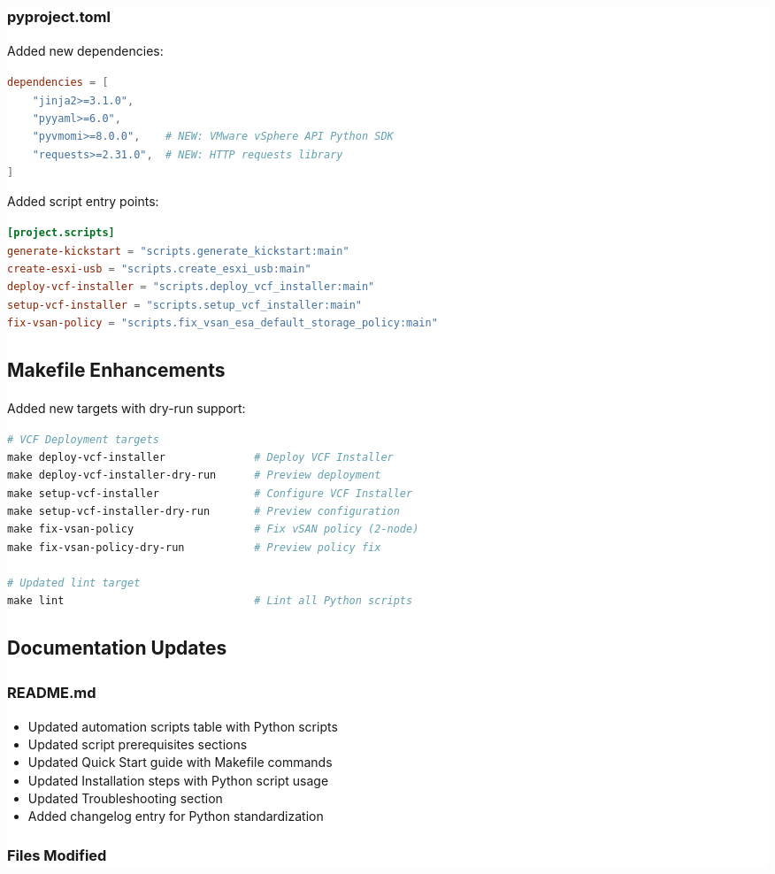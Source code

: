 ### pyproject.toml

Added new dependencies:

```toml
dependencies = [
    "jinja2>=3.1.0",
    "pyyaml>=6.0",
    "pyvmomi>=8.0.0",    # NEW: VMware vSphere API Python SDK
    "requests>=2.31.0",  # NEW: HTTP requests library
]
```

Added script entry points:

```toml
[project.scripts]
generate-kickstart = "scripts.generate_kickstart:main"
create-esxi-usb = "scripts.create_esxi_usb:main"
deploy-vcf-installer = "scripts.deploy_vcf_installer:main"
setup-vcf-installer = "scripts.setup_vcf_installer:main"
fix-vsan-policy = "scripts.fix_vsan_esa_default_storage_policy:main"
```

## Makefile Enhancements

Added new targets with dry-run support:

```makefile
# VCF Deployment targets
make deploy-vcf-installer              # Deploy VCF Installer
make deploy-vcf-installer-dry-run      # Preview deployment
make setup-vcf-installer               # Configure VCF Installer
make setup-vcf-installer-dry-run       # Preview configuration
make fix-vsan-policy                   # Fix vSAN policy (2-node)
make fix-vsan-policy-dry-run           # Preview policy fix

# Updated lint target
make lint                              # Lint all Python scripts
```

## Documentation Updates

### README.md

- Updated automation scripts table with Python scripts
- Updated script prerequisites sections
- Updated Quick Start guide with Makefile commands
- Updated Installation steps with Python script usage
- Updated Troubleshooting section
- Added changelog entry for Python standardization

### Files Modified

